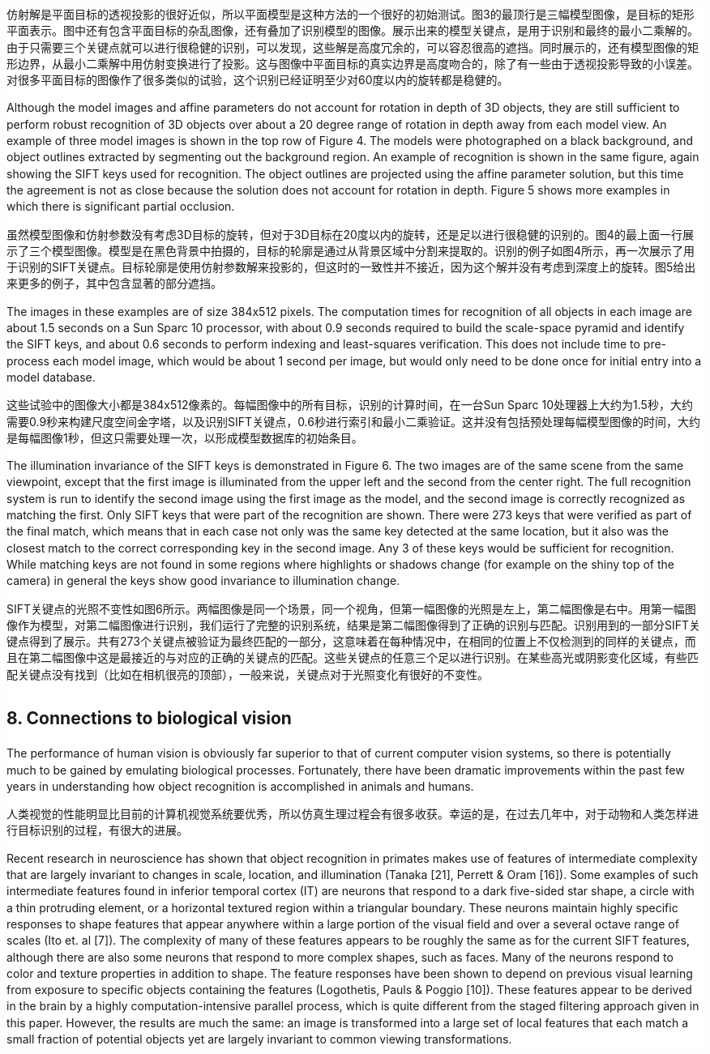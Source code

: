 仿射解是平面目标的透视投影的很好近似，所以平面模型是这种方法的一个很好的初始测试。图3的最顶行是三幅模型图像，是目标的矩形平面表示。图中还有包含平面目标的杂乱图像，还有叠加了识别模型的图像。展示出来的模型关键点，是用于识别和最终的最小二乘解的。由于只需要三个关键点就可以进行很稳健的识别，可以发现，这些解是高度冗余的，可以容忍很高的遮挡。同时展示的，还有模型图像的矩形边界，从最小二乘解中用仿射变换进行了投影。这与图像中平面目标的真实边界是高度吻合的，除了有一些由于透视投影导致的小误差。对很多平面目标的图像作了很多类似的试验，这个识别已经证明至少对60度以内的旋转都是稳健的。

Although the model images and affine parameters do not account for rotation in depth of 3D objects, they are still sufficient to perform robust recognition of 3D objects over about a 20 degree range of rotation in depth away from each model view. An example of three model images is shown in the top row of Figure 4. The models were photographed on a black background, and object outlines extracted by segmenting out the background region. An example of recognition is shown in the same figure, again showing the SIFT keys used for recognition. The object outlines are projected using the affine parameter solution, but this time the agreement is not as close because the solution does not account for rotation in depth. Figure 5 shows more examples in which there is significant partial occlusion.

虽然模型图像和仿射参数没有考虑3D目标的旋转，但对于3D目标在20度以内的旋转，还是足以进行很稳健的识别的。图4的最上面一行展示了三个模型图像。模型是在黑色背景中拍摄的，目标的轮廓是通过从背景区域中分割来提取的。识别的例子如图4所示，再一次展示了用于识别的SIFT关键点。目标轮廓是使用仿射参数解来投影的，但这时的一致性并不接近，因为这个解并没有考虑到深度上的旋转。图5给出来更多的例子，其中包含显著的部分遮挡。

The images in these examples are of size 384x512 pixels. The computation times for recognition of all objects in each image are about 1.5 seconds on a Sun Sparc 10 processor, with about 0.9 seconds required to build the scale-space pyramid and identify the SIFT keys, and about 0.6 seconds to perform indexing and least-squares verification. This does not include time to pre-process each model image, which would be about 1 second per image, but would only need to be done once for initial entry into a model database.

这些试验中的图像大小都是384x512像素的。每幅图像中的所有目标，识别的计算时间，在一台Sun Sparc 10处理器上大约为1.5秒，大约需要0.9秒来构建尺度空间金字塔，以及识别SIFT关键点，0.6秒进行索引和最小二乘验证。这并没有包括预处理每幅模型图像的时间，大约是每幅图像1秒，但这只需要处理一次，以形成模型数据库的初始条目。

The illumination invariance of the SIFT keys is demonstrated in Figure 6. The two images are of the same scene from the same viewpoint, except that the first image is illuminated from the upper left and the second from the center right. The full recognition system is run to identify the second image using the first image as the model, and the second image is correctly recognized as matching the first. Only SIFT keys that were part of the recognition are shown. There were 273 keys that were verified as part of the final match, which means that in each case not only was the same key detected at the same location, but it also was the closest match to the correct corresponding key in the second image. Any 3 of these keys would be sufficient for recognition. While matching keys are not found in some regions where highlights or shadows change (for example on the shiny top of the camera) in general the keys show good invariance to illumination change.

SIFT关键点的光照不变性如图6所示。两幅图像是同一个场景，同一个视角，但第一幅图像的光照是左上，第二幅图像是右中。用第一幅图像作为模型，对第二幅图像进行识别，我们运行了完整的识别系统，结果是第二幅图像得到了正确的识别与匹配。识别用到的一部分SIFT关键点得到了展示。共有273个关键点被验证为最终匹配的一部分，这意味着在每种情况中，在相同的位置上不仅检测到的同样的关键点，而且在第二幅图像中这是最接近的与对应的正确的关键点的匹配。这些关键点的任意三个足以进行识别。在某些高光或阴影变化区域，有些匹配关键点没有找到（比如在相机很亮的顶部），一般来说，关键点对于光照变化有很好的不变性。

## 8. Connections to biological vision

The performance of human vision is obviously far superior to that of current computer vision systems, so there is potentially much to be gained by emulating biological processes. Fortunately, there have been dramatic improvements within the past few years in understanding how object recognition is accomplished in animals and humans.

人类视觉的性能明显比目前的计算机视觉系统要优秀，所以仿真生理过程会有很多收获。幸运的是，在过去几年中，对于动物和人类怎样进行目标识别的过程，有很大的进展。

Recent research in neuroscience has shown that object recognition in primates makes use of features of intermediate complexity that are largely invariant to changes in scale, location, and illumination (Tanaka [21], Perrett & Oram [16]). Some examples of such intermediate features found in inferior temporal cortex (IT) are neurons that respond to a dark five-sided star shape, a circle with a thin protruding element, or a horizontal textured region within a triangular boundary. These neurons maintain highly specific responses to shape features that appear anywhere within a large portion of the visual field and over a several octave range of scales (Ito et. al [7]). The complexity of many of these features appears to be roughly the same as for the current SIFT features, although there are also some neurons that respond to more complex shapes, such as faces. Many of the neurons respond to color and texture properties in addition to shape. The feature responses have been shown to depend on previous visual learning from exposure to specific objects containing the features (Logothetis, Pauls & Poggio [10]). These features appear to be derived in the brain by a highly computation-intensive parallel process, which is quite different from the staged filtering approach given in this paper. However, the results are much the same: an image is transformed into a large set of local features that each match a small fraction of potential objects yet are largely invariant to common viewing transformations.